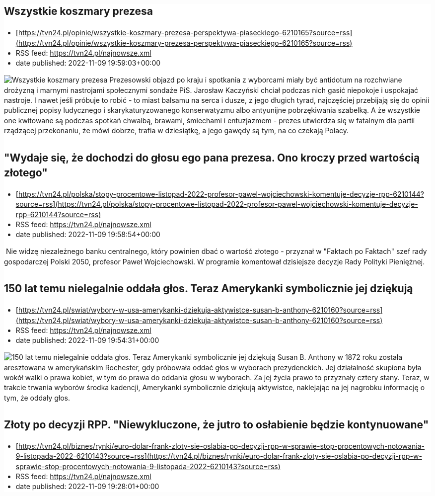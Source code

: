 ## Wszystkie koszmary prezesa
 - [https://tvn24.pl/opinie/wszystkie-koszmary-prezesa-perspektywa-piaseckiego-6210165?source=rss](https://tvn24.pl/opinie/wszystkie-koszmary-prezesa-perspektywa-piaseckiego-6210165?source=rss)
 - RSS feed: https://tvn24.pl/najnowsze.xml
 - date published: 2022-11-09 19:59:03+00:00

<img alt="Wszystkie koszmary prezesa" src="https://tvn24.pl/najnowsze/cdn-zdjecie-c00lxj-konrad-piasecki-6182622/alternates/LANDSCAPE_1280" />
    Prezesowski objazd po kraju i spotkania z wyborcami miały być antidotum na rozchwiane drożyzną i marnymi nastrojami społecznymi sondaże PiS. Jarosław Kaczyński chciał podczas nich gasić niepokoje i uspokajać nastroje. I nawet jeśli próbuje to robić - to miast balsamu na serca i dusze, z jego długich tyrad, najczęściej przebijają się do opinii publicznej popisy ludycznego i skarykaturyzowanego konserwatyzmu albo antyunijne pobrzękiwania szabelką. A że wszystkie one kwitowane są podczas spotkań chwalbą, brawami, śmiechami i entuzjazmem - prezes utwierdza się w fatalnym dla partii rządzącej przekonaniu, że mówi dobrze, trafia w dziesiątkę, a jego gawędy są tym, na co czekają Polacy.

## "Wydaje się, że dochodzi do głosu ego pana prezesa. Ono kroczy przed wartością złotego"
 - [https://tvn24.pl/polska/stopy-procentowe-listopad-2022-profesor-pawel-wojciechowski-komentuje-decyzje-rpp-6210144?source=rss](https://tvn24.pl/polska/stopy-procentowe-listopad-2022-profesor-pawel-wojciechowski-komentuje-decyzje-rpp-6210144?source=rss)
 - RSS feed: https://tvn24.pl/najnowsze.xml
 - date published: 2022-11-09 19:58:54+00:00

<img alt="" src="https://tvn24.pl/najnowsze/cdn-zdjecie-2qpsvz-profesor-pawel-wojciechowski-w-faktach-po-faktach-6210158/alternates/LANDSCAPE_1280" />
    Nie widzę niezależnego banku centralnego, który powinien dbać o wartość złotego - przyznał w "Faktach po Faktach" szef rady gospodarczej Polski 2050, profesor Paweł Wojciechowski. W programie komentował dzisiejsze decyzje Rady Polityki Pieniężnej.

## 150 lat temu nielegalnie oddała głos. Teraz Amerykanki symbolicznie jej dziękują
 - [https://tvn24.pl/swiat/wybory-w-usa-amerykanki-dziekuja-aktywistce-susan-b-anthony-6210160?source=rss](https://tvn24.pl/swiat/wybory-w-usa-amerykanki-dziekuja-aktywistce-susan-b-anthony-6210160?source=rss)
 - RSS feed: https://tvn24.pl/najnowsze.xml
 - date published: 2022-11-09 19:54:31+00:00

<img alt="150 lat temu nielegalnie oddała głos. Teraz Amerykanki symbolicznie jej dziękują" src="https://tvn24.pl/najnowsze/cdn-zdjecie-y2ybyb-grob01-6209773/alternates/LANDSCAPE_1280" />
    Susan B. Anthony w 1872 roku została aresztowana w amerykańskim Rochester, gdy próbowała oddać głos w wyborach prezydenckich. Jej działalność skupiona była wokół walki o prawa kobiet, w tym do prawa do oddania głosu w wyborach. Za jej życia prawo to przyznały cztery stany. Teraz, w trakcie trwania wyborów środka kadencji, Amerykanki symbolicznie dziękują aktywistce, naklejając na jej nagrobku informację o tym, że oddały głos.

## Złoty po decyzji RPP. "Niewykluczone, że jutro to osłabienie będzie kontynuowane"
 - [https://tvn24.pl/biznes/rynki/euro-dolar-frank-zloty-sie-oslabia-po-decyzji-rpp-w-sprawie-stop-procentowych-notowania-9-listopada-2022-6210143?source=rss](https://tvn24.pl/biznes/rynki/euro-dolar-frank-zloty-sie-oslabia-po-decyzji-rpp-w-sprawie-stop-procentowych-notowania-9-listopada-2022-6210143?source=rss)
 - RSS feed: https://tvn24.pl/najnowsze.xml
 - date published: 2022-11-09 19:28:01+00:00
